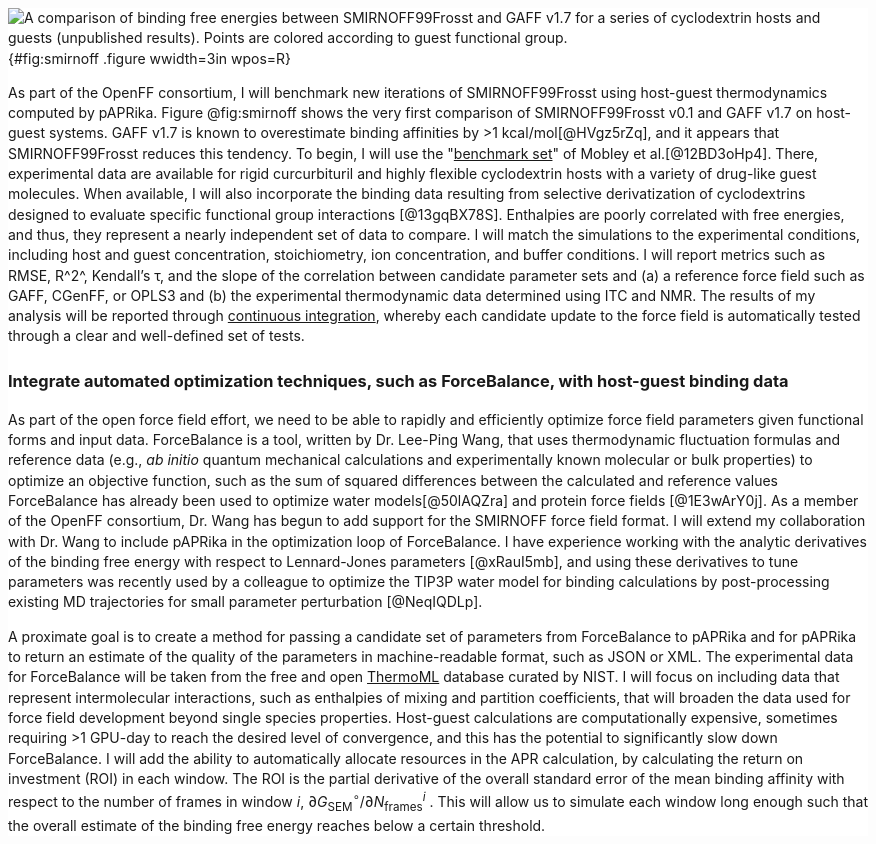 
![A comparison of binding free energies between SMIRNOFF99Frosst and GAFF v1.7 for a series of cyclodextrin hosts and guests (unpublished results). Points are colored according to guest functional group.](images/SMIRNOFF-vs-GAFF-deltaG.png){#fig:smirnoff .figure wwidth=3in wpos=R}

As part of the OpenFF consortium, I will benchmark new iterations of SMIRNOFF99Frosst using host-guest thermodynamics computed by pAPRika.
Figure @fig:smirnoff shows the very first comparison of SMIRNOFF99Frosst v0.1 and GAFF v1.7 on host-guest systems.
GAFF v1.7 is known to overestimate binding affinities by >1 kcal/mol[@HVgz5rZq], and it appears that SMIRNOFF99Frosst reduces this tendency.
To begin, I will use the "[benchmark set](https://escholarship.org/uc/item/9p37m6bq)" of Mobley et al.[@12BD3oHp4].
There, experimental data are available for rigid curcurbituril and highly flexible cyclodextrin hosts with a variety of drug-like guest molecules. 
When available, I will also incorporate the binding data resulting from selective derivatization of cyclodextrins designed to evaluate specific functional group interactions [@13gqBX78S].
Enthalpies are poorly correlated with free energies, and thus, they represent a nearly independent set of data to compare. 
I will match the simulations to the experimental conditions, including host and guest concentration, stoichiometry, ion concentration, and buffer conditions.
I will report metrics such as RMSE, R^2^, Kendall’s τ, and the slope of the correlation between candidate parameter sets and (a) a reference force field such as GAFF, CGenFF, or OPLS3 and (b) the experimental thermodynamic data determined using ITC and NMR. 
The results of my analysis will be reported through [continuous integration](https://travis-ci.org/openforcefield/openforcefield?branch=master), whereby each candidate update to the force field is automatically tested through a clear and well-defined set of tests. 

### Integrate automated optimization techniques, such as ForceBalance, with host-guest binding data

As part of the open force field effort, we need to be able to rapidly and efficiently optimize force field parameters given functional forms and input data. 
ForceBalance is a tool, written by Dr. Lee-Ping Wang, that uses thermodynamic fluctuation formulas and reference data (e.g., *ab initio* quantum mechanical calculations and experimentally known molecular or bulk properties) to optimize an objective function, such as the sum of squared differences between the calculated and reference values
ForceBalance has already been used to optimize water models[@50lAQZra] and protein force fields [@1E3wArY0j]. 
As a member of the OpenFF consortium, Dr. Wang has begun to add support for the SMIRNOFF force field format. 
I will extend my collaboration with Dr. Wang to include pAPRika in the optimization loop of ForceBalance. 
I have experience working with the analytic derivatives of the binding free energy with respect to Lennard-Jones parameters [@xRauI5mb], and using these derivatives to tune parameters was recently used by a colleague to optimize the TIP3P water model for binding calculations by post-processing existing MD trajectories for small parameter perturbation [@NeqIQDLp].

A proximate goal is to create a method for passing a candidate set of parameters from ForceBalance to pAPRika and for pAPRika to return an estimate of the quality of the parameters in machine-readable format, such as JSON or XML. 
The experimental data for ForceBalance will be taken from the free and open [ThermoML](https://www.nist.gov/mml/acmd/trc/thermoml) database curated by NIST. 
I will focus on including data that represent intermolecular interactions, such as enthalpies of mixing and partition coefficients, that will broaden the data used for force field development beyond single species properties. 
Host-guest calculations are computationally expensive, sometimes requiring >1 GPU-day to reach the desired level of convergence, and this has the potential to significantly slow down ForceBalance. 
I will add the ability to automatically allocate resources in the APR calculation, by calculating the return on investment (ROI) in each window. 
The ROI is the partial derivative of the overall standard error of the mean binding affinity with respect to the number of frames in window $i$, $\partial G^\circ_\text{SEM} / \partial N^i_\text{frames}$ . 
This will allow us to simulate each window long enough such that the overall estimate of the binding free energy reaches below a certain threshold. 
